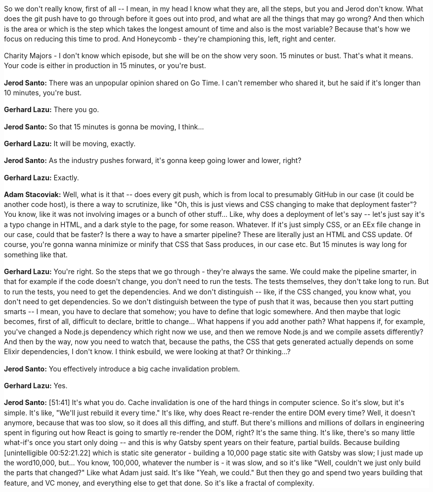 So we don't really know, first of all -- I mean, in my head I know what they are, all the steps, but you and Jerod don't know. What does the git push have to go through before it goes out into prod, and what are all the things that may go wrong? And then which is the area or which is the step which takes the longest amount of time and also is the most variable? Because that's how we focus on reducing this time to prod. And Honeycomb - they're championing this, left, right and center.

Charity Majors - I don't know which episode, but she will be on the show very soon. 15 minutes or bust. That's what it means. Your code is either in production in 15 minutes, or you're bust.

**Jerod Santo:** There was an unpopular opinion shared on Go Time. I can't remember who shared it, but he said if it's longer than 10 minutes, you're bust.

**Gerhard Lazu:** There you go.

**Jerod Santo:** So that 15 minutes is gonna be moving, I think...

**Gerhard Lazu:** It will be moving, exactly.

**Jerod Santo:** As the industry pushes forward, it's gonna keep going lower and lower, right?

**Gerhard Lazu:** Exactly.

**Adam Stacoviak:** Well, what is it that -- does every git push, which is from local to presumably GitHub in our case (it could be another code host), is there a way to scrutinize, like "Oh, this is just views and CSS changing to make that deployment faster"? You know, like it was not involving images or a bunch of other stuff... Like, why does a deployment of let's say -- let's just say it's a typo change in HTML, and a dark style to the page, for some reason. Whatever. If it's just simply CSS, or an EEx file change in our case, could that be faster? Is there a way to have a smarter pipeline? These are literally just an HTML and CSS update. Of course, you're gonna wanna minimize or minify that CSS that Sass produces, in our case etc. But 15 minutes is way long for something like that.

**Gerhard Lazu:** You're right. So the steps that we go through - they're always the same. We could make the pipeline smarter, in that for example if the code doesn't change, you don't need to run the tests. The tests themselves, they don't take long to run. But to run the tests, you need to get the dependencies. And we don't distinguish -- like, if the CSS changed, you know what, you don't need to get dependencies. So we don't distinguish between the type of push that it was, because then you start putting smarts -- I mean, you have to declare that somehow; you have to define that logic somewhere. And then maybe that logic becomes, first of all, difficult to declare, brittle to change... What happens if you add another path? What happens if, for example, you've changed a Node.js dependency which right now we use, and then we remove Node.js and we compile assets differently? And then by the way, now you need to watch that, because the paths, the CSS that gets generated actually depends on some Elixir dependencies, I don't know. I think esbuild, we were looking at that? Or thinking...?

**Jerod Santo:** You effectively introduce a big cache invalidation problem.

**Gerhard Lazu:** Yes.

**Jerod Santo:** \[51:41\] It's what you do. Cache invalidation is one of the hard things in computer science. So it's slow, but it's simple. It's like, "We'll just rebuild it every time." It's like, why does React re-render the entire DOM every time? Well, it doesn't anymore, because that was too slow, so it does all this diffing, and stuff. But there's millions and millions of dollars in engineering spent in figuring out how React is going to smartly re-render the DOM, right? It's the same thing. It's like, there's so many little what-if's once you start only doing -- and this is why Gatsby spent years on their feature, partial builds. Because building \[unintelligible 00:52:21.22\] which is static site generator - building a 10,000 page static site with Gatsby was slow; I just made up the word10,000, but... You know, 100,000, whatever the number is - it was slow, and so it's like "Well, couldn't we just only build the parts that changed?" Like what Adam just said. It's like "Yeah, we could." But then they go and spend two years building that feature, and VC money, and everything else to get that done. So it's like a fractal of complexity.
